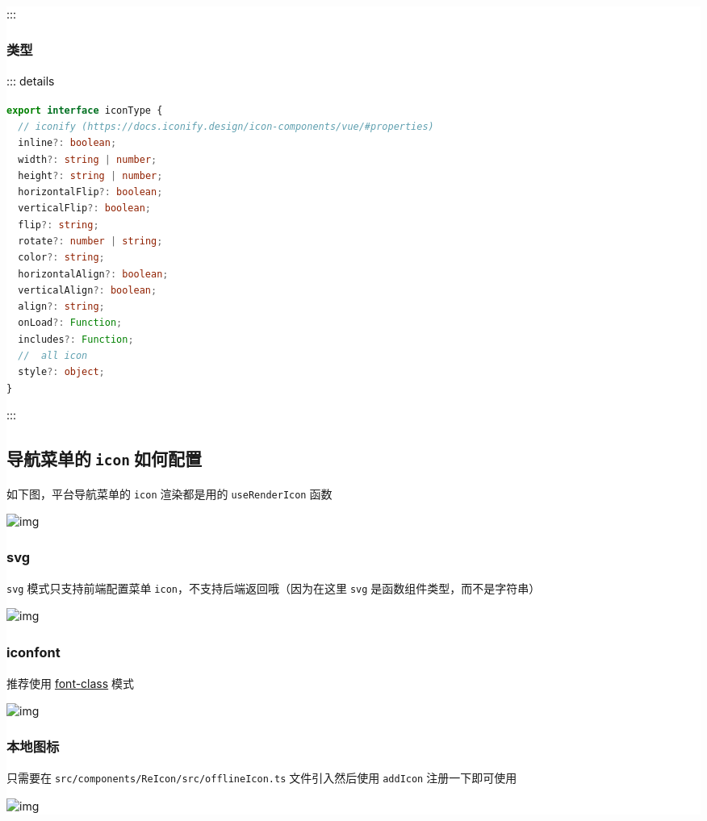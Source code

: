 :::

### 类型

::: details

```ts
export interface iconType {
  // iconify (https://docs.iconify.design/icon-components/vue/#properties)
  inline?: boolean;
  width?: string | number;
  height?: string | number;
  horizontalFlip?: boolean;
  verticalFlip?: boolean;
  flip?: string;
  rotate?: number | string;
  color?: string;
  horizontalAlign?: boolean;
  verticalAlign?: boolean;
  align?: string;
  onLoad?: Function;
  includes?: Function;
  //  all icon
  style?: object;
}
```

:::

## 导航菜单的 `icon` 如何配置

如下图，平台导航菜单的 `icon` 渲染都是用的 `useRenderIcon` 函数

![img](~@alias/img/icon/useRenderIcon.png)

### svg

`svg` 模式只支持前端配置菜单 `icon`，不支持后端返回哦（因为在这里 `svg` 是函数组件类型，而不是字符串）

![img](~@alias/img/icon/menu-svg.png)

### iconfont

推荐使用 [font-class](https://www.iconfont.cn/help/detail?spm=a313x.7781069.1998910419.20&helptype=code) 模式

![img](~@alias/img/icon/menu-if.png)

### 本地图标

只需要在 `src/components/ReIcon/src/offlineIcon.ts` 文件引入然后使用 `addIcon` 注册一下即可使用

![img](~@alias/img/icon/menu-local.jpg)
